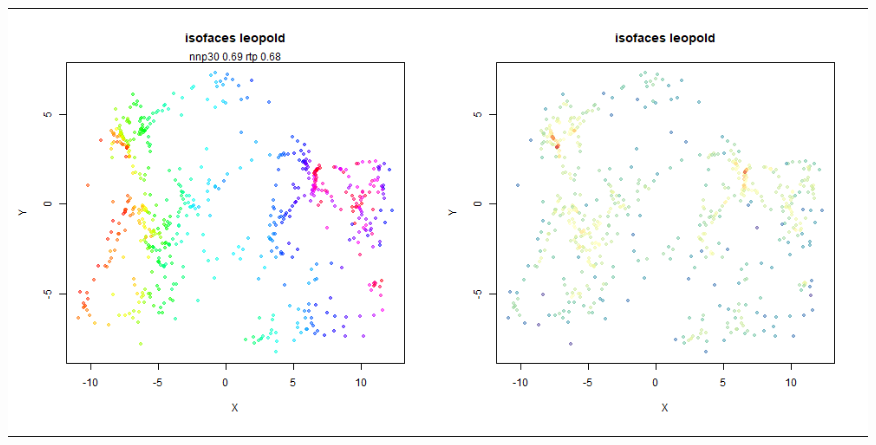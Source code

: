 |                             |                           |
:----------------------------:|:--------------------------:
![isofaces leopold](../img/leopold/leopold/isofaces-leopold.png)|![isofaces leopold-ro](../img/leopold/leopold/isofaces-leopold-ro.png)
